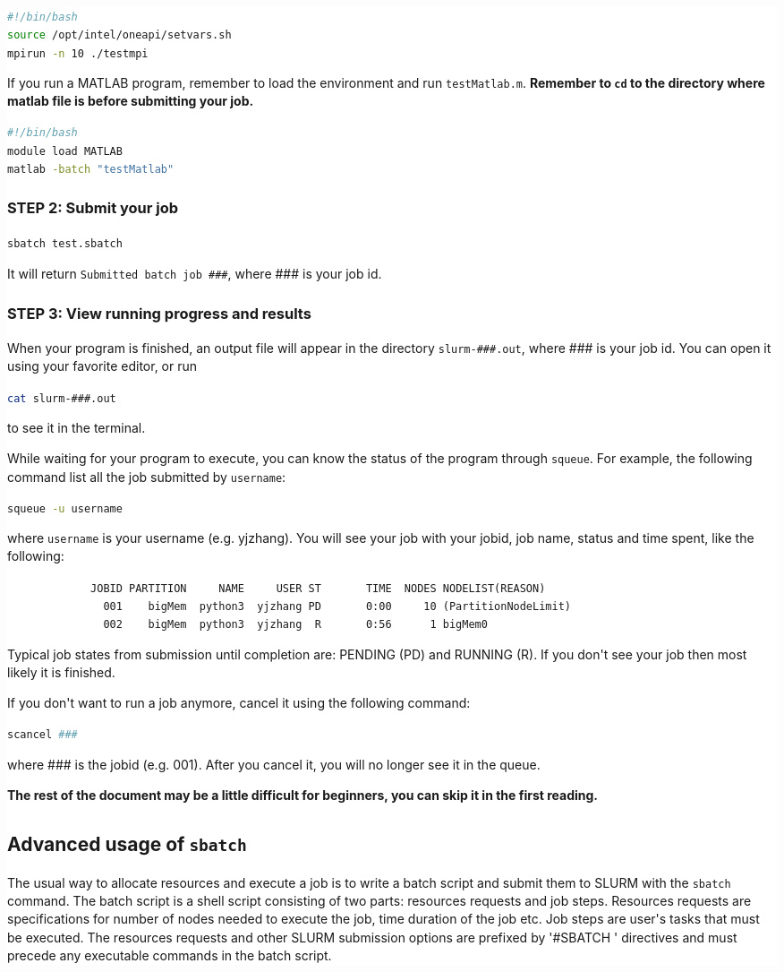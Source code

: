 ```bash
#!/bin/bash
source /opt/intel/oneapi/setvars.sh
mpirun -n 10 ./testmpi
```
If you run a MATLAB program, remember to load the environment and run `testMatlab.m`. **Remember to `cd` to the directory where matlab file is before submitting your job.**
```bash
#!/bin/bash
module load MATLAB
matlab -batch "testMatlab"
```
### STEP 2: Submit your job
```bash
sbatch test.sbatch
```
It will return `Submitted batch job ###`, where ### is your job id. 

### STEP 3: View running progress and results 
When your program is finished, an output file will appear in the directory `slurm-###.out`, where ### is your job id. You can open it using your favorite editor, or run
```bash
cat slurm-###.out
```
to see it in the terminal.

While waiting for your program to execute, you can know the status of the program through `squeue`. For example, the following command list all the job submitted by `username`:
```bash
squeue -u username
```
where `username` is your username (e.g. yjzhang). You will see your job with your jobid, job name, status and time spent, like the following:
```
             JOBID PARTITION     NAME     USER ST       TIME  NODES NODELIST(REASON)
               001    bigMem  python3  yjzhang PD       0:00     10 (PartitionNodeLimit)
               002    bigMem  python3  yjzhang  R       0:56      1 bigMem0
```
Typical job states from submission until completion are: PENDING (PD) and RUNNING (R). If you don't see your job then most likely it is finished.

If you don't want to run a job anymore, cancel it using the following command:
```bash
scancel ###
```
where ### is the jobid (e.g. 001). After you cancel it, you will no longer see it in the queue.

**The rest of the document may be a little difficult for beginners, you can skip it in the first reading.**

## Advanced usage of `sbatch` 

The usual way to allocate resources and execute a job is to write a batch script and submit them to SLURM with the `sbatch` command. The batch script is a shell script consisting of two parts: resources requests and job steps. Resources requests are specifications for number of nodes needed to execute the job, time duration of the job etc. Job steps are user's tasks that must be executed. The resources requests and other SLURM submission options are prefixed by '#SBATCH ' directives and must precede any executable commands in the batch script.
